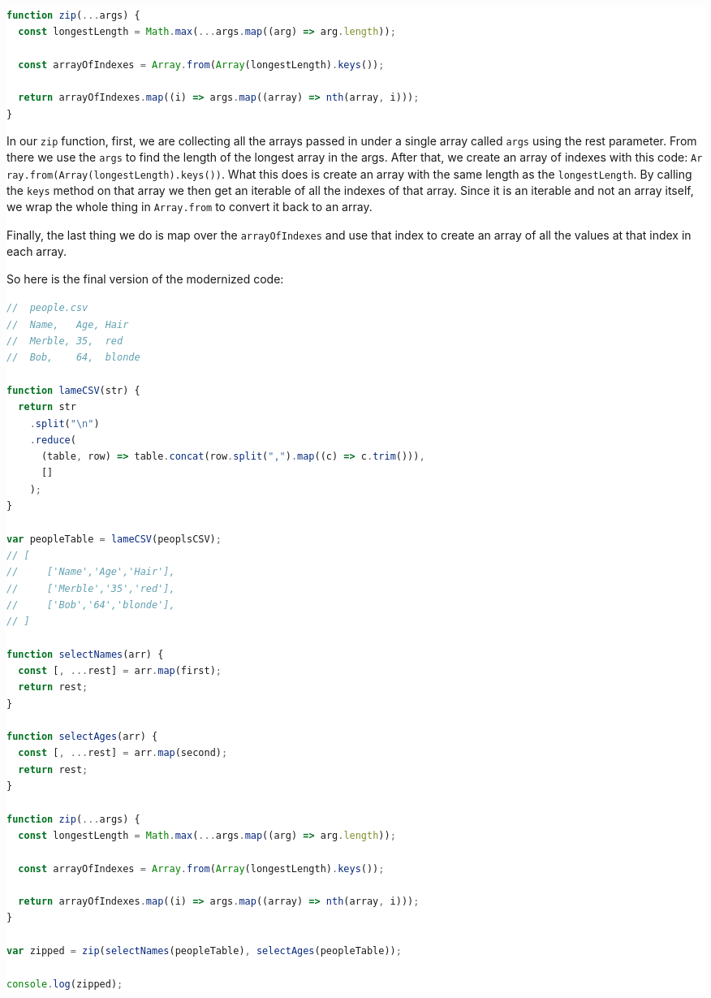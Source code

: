 ```javascript
function zip(...args) {
  const longestLength = Math.max(...args.map((arg) => arg.length));

  const arrayOfIndexes = Array.from(Array(longestLength).keys());

  return arrayOfIndexes.map((i) => args.map((array) => nth(array, i)));
}
```

In our `zip` function, first, we are collecting all the arrays passed in under a single array called `args` using the rest parameter. From there we use the `args` to find the length of the longest array in the args. After that, we create an array of indexes with this code: `Array.from(Array(longestLength).keys())`. What this does is create an array with the same length as the `longestLength`. By calling the `keys` method on that array we then get an iterable of all the indexes of that array. Since it is an iterable and not an array itself, we wrap the whole thing in `Array.from` to convert it back to an array.

Finally, the last thing we do is map over the `arrayOfIndexes` and use that index to create an array of all the values at that index in each array.

So here is the final version of the modernized code:

```javascript
//  people.csv
//  Name,   Age, Hair
//  Merble, 35,  red
//  Bob,    64,  blonde

function lameCSV(str) {
  return str
    .split("\n")
    .reduce(
      (table, row) => table.concat(row.split(",").map((c) => c.trim())),
      []
    );
}

var peopleTable = lameCSV(peoplsCSV);
// [
//     ['Name','Age','Hair'],
//     ['Merble','35','red'],
//     ['Bob','64','blonde'],
// ]

function selectNames(arr) {
  const [, ...rest] = arr.map(first);
  return rest;
}

function selectAges(arr) {
  const [, ...rest] = arr.map(second);
  return rest;
}

function zip(...args) {
  const longestLength = Math.max(...args.map((arg) => arg.length));

  const arrayOfIndexes = Array.from(Array(longestLength).keys());

  return arrayOfIndexes.map((i) => args.map((array) => nth(array, i)));
}

var zipped = zip(selectNames(peopleTable), selectAges(peopleTable));

console.log(zipped);
```